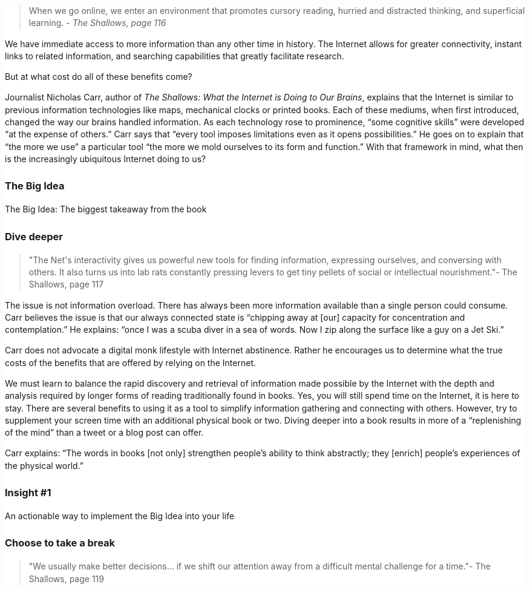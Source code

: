 
> When we go online, we enter an environment that promotes cursory reading, hurried and distracted thinking, and superficial learning. _\- The Shallows, page 116_

We have immediate access to more information than any other time in history. The Internet allows for greater connectivity, instant links to related information, and searching capabilities that greatly facilitate research.

But at what cost do all of these benefits come?

Journalist Nicholas Carr, author of _The Shallows: What the Internet is Doing to Our Brains_, explains that the Internet is similar to previous information technologies like maps, mechanical clocks or printed books. Each of these mediums, when first introduced, changed the way our brains handled information. As each technology rose to prominence, “some cognitive skills” were developed “at the expense of others.” Carr says that “every tool imposes limitations even as it opens possibilities.” He goes on to explain that “the more we use” a particular tool “the more we mold ourselves to its form and function.” With that framework in mind, what then is the increasingly ubiquitous Internet doing to us?

### The Big Idea

The Big Idea: The biggest takeaway from the book

### Dive deeper

> "The Net's interactivity gives us powerful new tools for finding information, expressing ourselves, and conversing with others. It also turns us into lab rats constantly pressing levers to get tiny pellets of social or intellectual nourishment."- The Shallows, page 117

The issue is not information overload. There has always been more information available than a single person could consume. Carr believes the issue is that our always connected state is “chipping away at \[our\] capacity for concentration and contemplation.” He explains: “once I was a scuba diver in a sea of words. Now I zip along the surface like a guy on a Jet Ski.”

Carr does not advocate a digital monk lifestyle with Internet abstinence. Rather he encourages us to determine what the true costs of the benefits that are offered by relying on the Internet.

We must learn to balance the rapid discovery and retrieval of information made possible by the Internet with the depth and analysis required by longer forms of reading traditionally found in books. Yes, you will still spend time on the Internet, it is here to stay. There are several benefits to using it as a tool to simplify information gathering and connecting with others. However, try to supplement your screen time with an additional physical book or two. Diving deeper into a book results in more of a “replenishing of the mind” than a tweet or a blog post can offer.

Carr explains: “The words in books \[not only\] strengthen people’s ability to think abstractly; they \[enrich\] people’s experiences of the physical world.”

### Insight #1

An actionable way to implement the Big Idea into your life

### Choose to take a break

> "We usually make better decisions... if we shift our attention away from a difficult mental challenge for a time."- The Shallows, page 119
